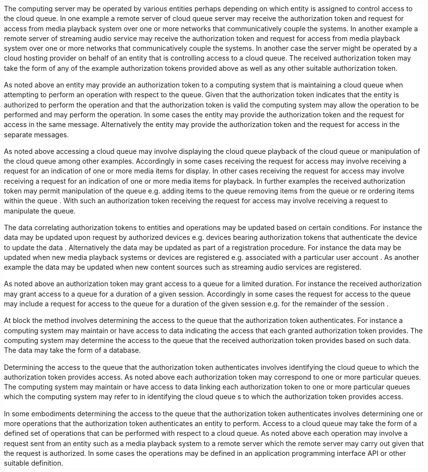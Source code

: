 The computing server may be operated by various entities perhaps depending on which entity is assigned to control access to the cloud queue. In one example a remote server of cloud queue server may receive the authorization token and request for access from media playback system over one or more networks that communicatively couple the systems. In another example a remote server of streaming audio service may receive the authorization token and request for access from media playback system over one or more networks that communicatively couple the systems. In another case the server might be operated by a cloud hosting provider on behalf of an entity that is controlling access to a cloud queue. The received authorization token may take the form of any of the example authorization tokens provided above as well as any other suitable authorization token.

As noted above an entity may provide an authorization token to a computing system that is maintaining a cloud queue when attempting to perform an operation with respect to the queue. Given that the authorization token indicates that the entity is authorized to perform the operation and that the authorization token is valid the computing system may allow the operation to be performed and may perform the operation. In some cases the entity may provide the authorization token and the request for access in the same message. Alternatively the entity may provide the authorization token and the request for access in the separate messages.

As noted above accessing a cloud queue may involve displaying the cloud queue playback of the cloud queue or manipulation of the cloud queue among other examples. Accordingly in some cases receiving the request for access may involve receiving a request for an indication of one or more media items for display. In other cases receiving the request for access may involve receiving a request for an indication of one or more media items for playback. In further examples the received authorization token may permit manipulation of the queue e.g. adding items to the queue removing items from the queue or re ordering items within the queue . With such an authorization token receiving the request for access may involve receiving a request to manipulate the queue.

The data correlating authorization tokens to entities and operations may be updated based on certain conditions. For instance the data may be updated upon request by authorized devices e.g. devices bearing authorization tokens that authenticate the device to update the data . Alternatively the data may be updated as part of a registration procedure. For instance the data may be updated when new media playback systems or devices are registered e.g. associated with a particular user account . As another example the data may be updated when new content sources such as streaming audio services are registered.

As noted above an authorization token may grant access to a queue for a limited duration. For instance the received authorization may grant access to a queue for a duration of a given session. Accordingly in some cases the request for access to the queue may include a request for access to the queue for a duration of the given session e.g. for the remainder of the session .

At block the method involves determining the access to the queue that the authorization token authenticates. For instance a computing system may maintain or have access to data indicating the access that each granted authorization token provides. The computing system may determine the access to the queue that the received authorization token provides based on such data. The data may take the form of a database.

Determining the access to the queue that the authorization token authenticates involves identifying the cloud queue to which the authorization token provides access. As noted above each authorization token may correspond to one or more particular queues. The computing system may maintain or have access to data linking each authorization token to one or more particular queues which the computing system may refer to in identifying the cloud queue s to which the authorization token provides access.

In some embodiments determining the access to the queue that the authorization token authenticates involves determining one or more operations that the authorization token authenticates an entity to perform. Access to a cloud queue may take the form of a defined set of operations that can be performed with respect to a cloud queue. As noted above each operation may involve a request sent from an entity such as a media playback system to a remote server which the remote server may carry out given that the request is authorized. In some cases the operations may be defined in an application programming interface API or other suitable definition.
